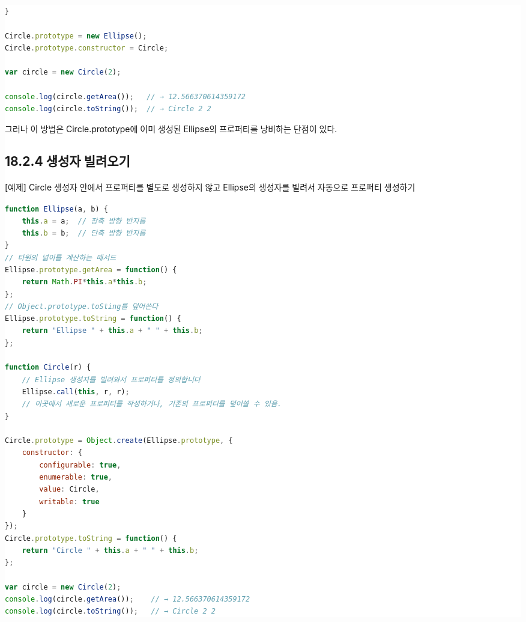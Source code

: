 ```js
}

Circle.prototype = new Ellipse();
Circle.prototype.constructor = Circle;

var circle = new Circle(2);

console.log(circle.getArea());   // → 12.566370614359172
console.log(circle.toString());  // → Circle 2 2
```
그러나 이 방법은 Circle.prototype에 이미 생성된 Ellipse의 프로퍼티를 낭비하는 단점이 있다.

## __18.2.4 생성자 빌려오기__

[예제] Circle 생성자 안에서 프로퍼티를 별도로 생성하지 않고 Ellipse의 생성자를 빌려서 자동으로 프로퍼티 생성하기

```js
function Ellipse(a, b) {
    this.a = a;  // 장축 방향 반지름
    this.b = b;  // 단축 방향 반지름
}
// 타원의 넓이를 계산하는 메서드
Ellipse.prototype.getArea = function() {
    return Math.PI*this.a*this.b;
};
// Object.prototype.toSting를 덮어쓴다
Ellipse.prototype.toString = function() {
    return "Ellipse " + this.a + " " + this.b;
};

function Circle(r) {
    // Ellipse 생성자를 빌려와서 프로퍼티를 정의합니다
    Ellipse.call(this, r, r);
    // 이곳에서 새로운 프로퍼티를 작성하거나, 기존의 프로퍼티를 덮어쓸 수 있음.
}

Circle.prototype = Object.create(Ellipse.prototype, {
    constructor: {
        configurable: true,
        enumerable: true,
        value: Circle,
        writable: true
    }
});
Circle.prototype.toString = function() {
    return "Circle " + this.a + " " + this.b;
};

var circle = new Circle(2);
console.log(circle.getArea());    // → 12.566370614359172
console.log(circle.toString());   // → Circle 2 2
```
